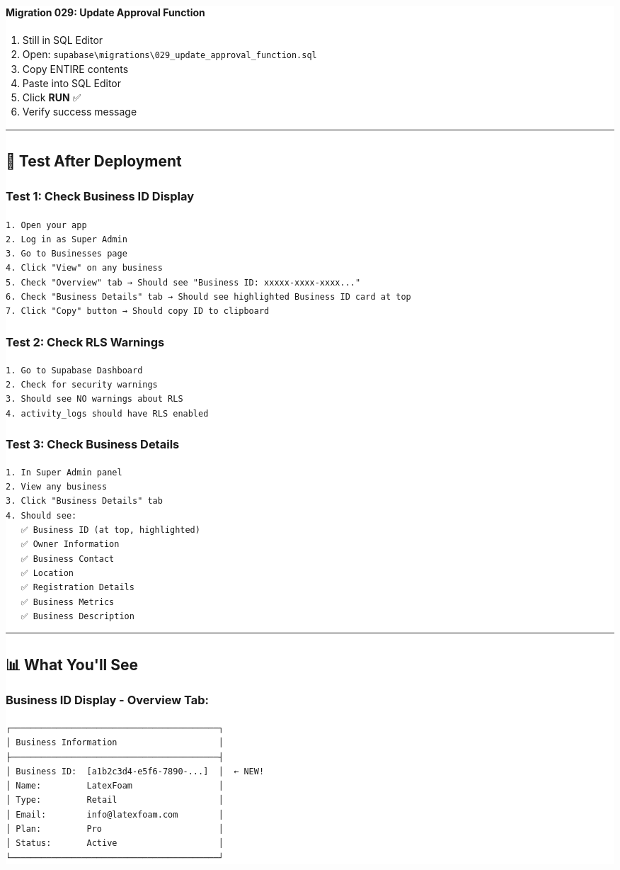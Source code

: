 #### Migration 029: Update Approval Function
1. Still in SQL Editor
2. Open: `supabase\migrations\029_update_approval_function.sql`
3. Copy ENTIRE contents
4. Paste into SQL Editor
5. Click **RUN** ✅
6. Verify success message

---

## 🧪 Test After Deployment

### Test 1: Check Business ID Display
```
1. Open your app
2. Log in as Super Admin
3. Go to Businesses page
4. Click "View" on any business
5. Check "Overview" tab → Should see "Business ID: xxxxx-xxxx-xxxx..."
6. Check "Business Details" tab → Should see highlighted Business ID card at top
7. Click "Copy" button → Should copy ID to clipboard
```

### Test 2: Check RLS Warnings
```
1. Go to Supabase Dashboard
2. Check for security warnings
3. Should see NO warnings about RLS
4. activity_logs should have RLS enabled
```

### Test 3: Check Business Details
```
1. In Super Admin panel
2. View any business
3. Click "Business Details" tab
4. Should see:
   ✅ Business ID (at top, highlighted)
   ✅ Owner Information
   ✅ Business Contact
   ✅ Location
   ✅ Registration Details
   ✅ Business Metrics
   ✅ Business Description
```

---

## 📊 What You'll See

### **Business ID Display - Overview Tab:**
```
┌─────────────────────────────────────────┐
│ Business Information                    │
├─────────────────────────────────────────┤
│ Business ID:  [a1b2c3d4-e5f6-7890-...]  │  ← NEW!
│ Name:         LatexFoam                 │
│ Type:         Retail                    │
│ Email:        info@latexfoam.com        │
│ Plan:         Pro                       │
│ Status:       Active                    │
└─────────────────────────────────────────┘
```